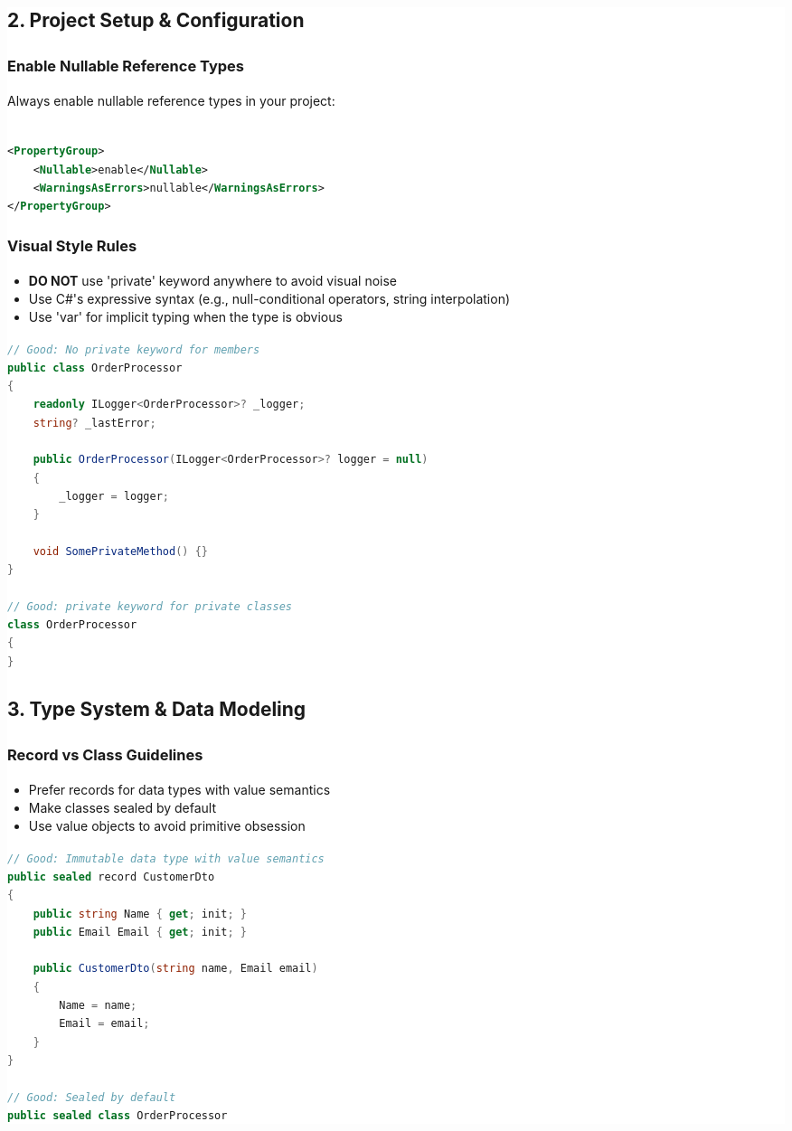 ## 2. Project Setup & Configuration

### Enable Nullable Reference Types

Always enable nullable reference types in your project:

```xml

<PropertyGroup>
    <Nullable>enable</Nullable>
    <WarningsAsErrors>nullable</WarningsAsErrors>
</PropertyGroup>
```

### Visual Style Rules

- **DO NOT** use 'private' keyword anywhere to avoid visual noise
- Use C#'s expressive syntax (e.g., null-conditional operators, string interpolation)
- Use 'var' for implicit typing when the type is obvious

```csharp
// Good: No private keyword for members
public class OrderProcessor
{
    readonly ILogger<OrderProcessor>? _logger;
    string? _lastError;
    
    public OrderProcessor(ILogger<OrderProcessor>? logger = null)
    {
        _logger = logger;
    }

    void SomePrivateMethod() {}
}

// Good: private keyword for private classes
class OrderProcessor
{
}
```

## 3. Type System & Data Modeling

### Record vs Class Guidelines

- Prefer records for data types with value semantics
- Make classes sealed by default
- Use value objects to avoid primitive obsession

```csharp
// Good: Immutable data type with value semantics
public sealed record CustomerDto
{
    public string Name { get; init; }
    public Email Email { get; init; }
    
    public CustomerDto(string name, Email email)
    {
        Name = name;
        Email = email;
    }
}

// Good: Sealed by default
public sealed class OrderProcessor
```